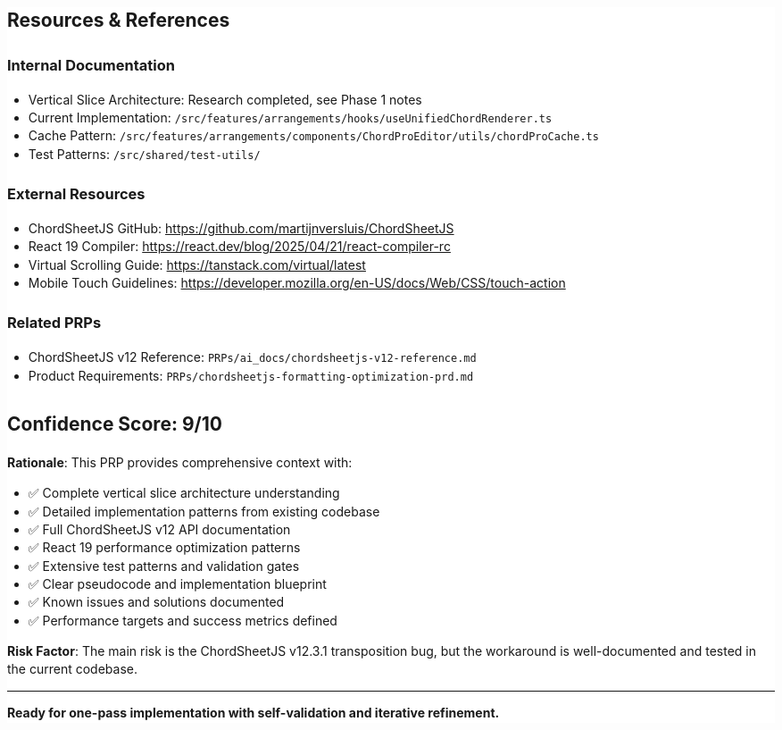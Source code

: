 ## Resources & References

### Internal Documentation
- Vertical Slice Architecture: Research completed, see Phase 1 notes
- Current Implementation: `/src/features/arrangements/hooks/useUnifiedChordRenderer.ts`
- Cache Pattern: `/src/features/arrangements/components/ChordProEditor/utils/chordProCache.ts`
- Test Patterns: `/src/shared/test-utils/` 

### External Resources
- ChordSheetJS GitHub: https://github.com/martijnversluis/ChordSheetJS
- React 19 Compiler: https://react.dev/blog/2025/04/21/react-compiler-rc
- Virtual Scrolling Guide: https://tanstack.com/virtual/latest
- Mobile Touch Guidelines: https://developer.mozilla.org/en-US/docs/Web/CSS/touch-action

### Related PRPs
- ChordSheetJS v12 Reference: `PRPs/ai_docs/chordsheetjs-v12-reference.md`
- Product Requirements: `PRPs/chordsheetjs-formatting-optimization-prd.md`

## Confidence Score: 9/10

**Rationale**: This PRP provides comprehensive context with:
- ✅ Complete vertical slice architecture understanding
- ✅ Detailed implementation patterns from existing codebase
- ✅ Full ChordSheetJS v12 API documentation
- ✅ React 19 performance optimization patterns
- ✅ Extensive test patterns and validation gates
- ✅ Clear pseudocode and implementation blueprint
- ✅ Known issues and solutions documented
- ✅ Performance targets and success metrics defined

**Risk Factor**: The main risk is the ChordSheetJS v12.3.1 transposition bug, but the workaround is well-documented and tested in the current codebase.

---

**Ready for one-pass implementation with self-validation and iterative refinement.**